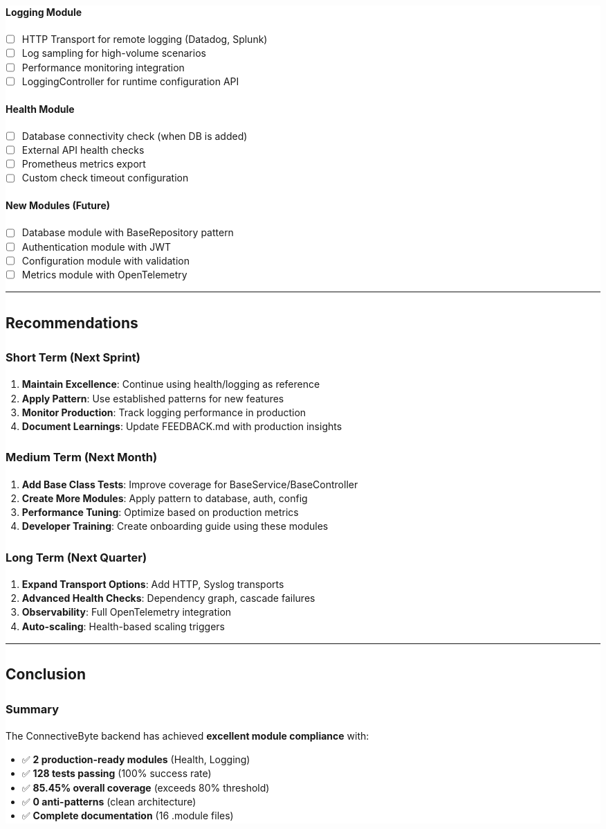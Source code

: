 #### Logging Module
- [ ] HTTP Transport for remote logging (Datadog, Splunk)
- [ ] Log sampling for high-volume scenarios
- [ ] Performance monitoring integration
- [ ] LoggingController for runtime configuration API

#### Health Module
- [ ] Database connectivity check (when DB is added)
- [ ] External API health checks
- [ ] Prometheus metrics export
- [ ] Custom check timeout configuration

#### New Modules (Future)
- [ ] Database module with BaseRepository pattern
- [ ] Authentication module with JWT
- [ ] Configuration module with validation
- [ ] Metrics module with OpenTelemetry

---

## Recommendations

### Short Term (Next Sprint)

1. **Maintain Excellence**: Continue using health/logging as reference
2. **Apply Pattern**: Use established patterns for new features
3. **Monitor Production**: Track logging performance in production
4. **Document Learnings**: Update FEEDBACK.md with production insights

### Medium Term (Next Month)

1. **Add Base Class Tests**: Improve coverage for BaseService/BaseController
2. **Create More Modules**: Apply pattern to database, auth, config
3. **Performance Tuning**: Optimize based on production metrics
4. **Developer Training**: Create onboarding guide using these modules

### Long Term (Next Quarter)

1. **Expand Transport Options**: Add HTTP, Syslog transports
2. **Advanced Health Checks**: Dependency graph, cascade failures
3. **Observability**: Full OpenTelemetry integration
4. **Auto-scaling**: Health-based scaling triggers

---

## Conclusion

### Summary

The ConnectiveByte backend has achieved **excellent module compliance** with:
- ✅ **2 production-ready modules** (Health, Logging)
- ✅ **128 tests passing** (100% success rate)
- ✅ **85.45% overall coverage** (exceeds 80% threshold)
- ✅ **0 anti-patterns** (clean architecture)
- ✅ **Complete documentation** (16 .module files)

